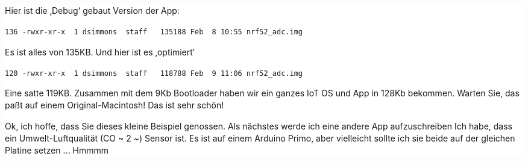 Hier ist die ‚Debug‘ gebaut Version der App:

```
136 -rwxr-xr-x  1 dsimmons  staff   135188 Feb  8 10:55 nrf52_adc.img
```

Es ist alles von 135KB. Und hier ist es ‚optimiert‘

```
120 -rwxr-xr-x  1 dsimmons  staff   118788 Feb  9 11:06 nrf52_adc.img
```

Eine satte 119KB. Zusammen mit dem 9Kb Bootloader haben wir ein ganzes IoT OS und App in 128Kb bekommen. Warten Sie, das paßt auf einem Original-Macintosh! Das ist sehr schön!

Ok, ich hoffe, dass Sie dieses kleine Beispiel genossen. Als nächstes werde ich eine andere App aufzuschreiben Ich habe, dass ein Umwelt-Luftqualität (CO ~ 2 ~) Sensor ist. Es ist auf einem Arduino Primo, aber vielleicht sollte ich sie beide auf der gleichen Platine setzen ... Hmmmm
